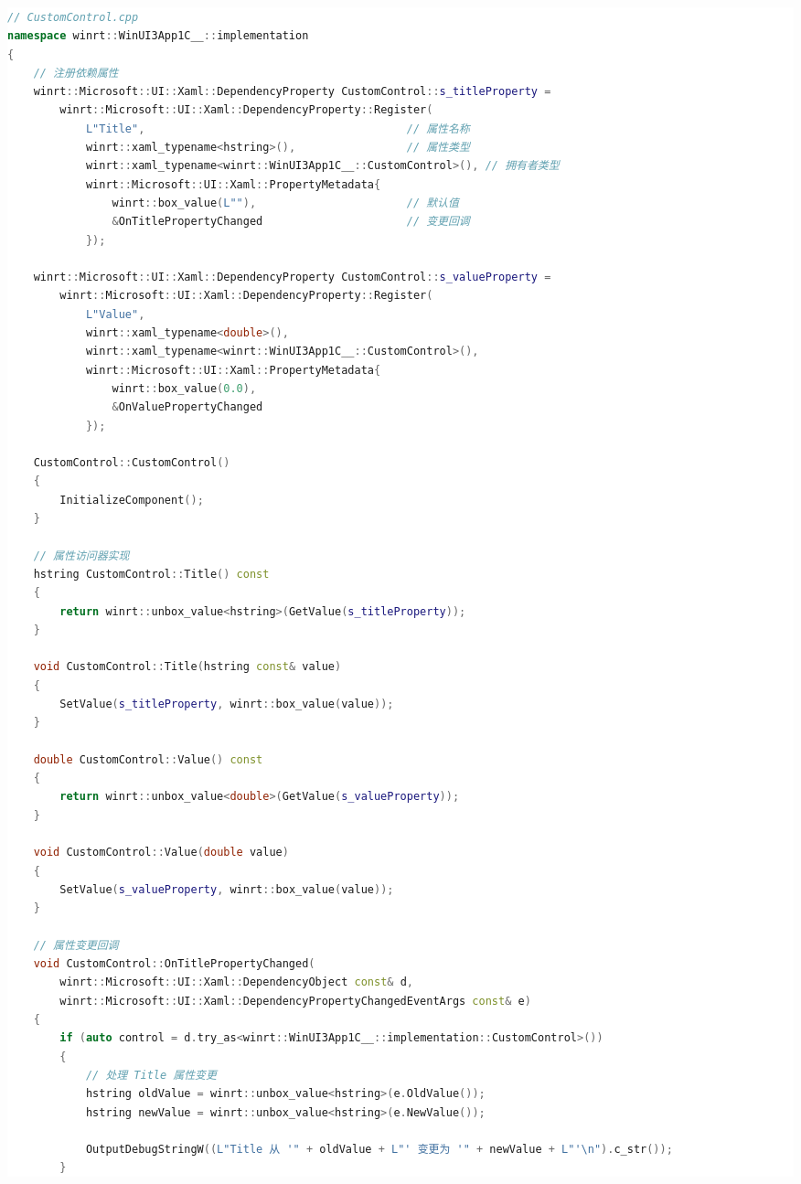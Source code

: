 ```cpp
// CustomControl.cpp
namespace winrt::WinUI3App1C__::implementation
{
    // 注册依赖属性
    winrt::Microsoft::UI::Xaml::DependencyProperty CustomControl::s_titleProperty =
        winrt::Microsoft::UI::Xaml::DependencyProperty::Register(
            L"Title",                                        // 属性名称
            winrt::xaml_typename<hstring>(),                 // 属性类型
            winrt::xaml_typename<winrt::WinUI3App1C__::CustomControl>(), // 拥有者类型
            winrt::Microsoft::UI::Xaml::PropertyMetadata{
                winrt::box_value(L""),                       // 默认值
                &OnTitlePropertyChanged                      // 变更回调
            });
    
    winrt::Microsoft::UI::Xaml::DependencyProperty CustomControl::s_valueProperty =
        winrt::Microsoft::UI::Xaml::DependencyProperty::Register(
            L"Value",
            winrt::xaml_typename<double>(),
            winrt::xaml_typename<winrt::WinUI3App1C__::CustomControl>(),
            winrt::Microsoft::UI::Xaml::PropertyMetadata{
                winrt::box_value(0.0),
                &OnValuePropertyChanged
            });
    
    CustomControl::CustomControl()
    {
        InitializeComponent();
    }
    
    // 属性访问器实现
    hstring CustomControl::Title() const
    {
        return winrt::unbox_value<hstring>(GetValue(s_titleProperty));
    }
    
    void CustomControl::Title(hstring const& value)
    {
        SetValue(s_titleProperty, winrt::box_value(value));
    }
    
    double CustomControl::Value() const
    {
        return winrt::unbox_value<double>(GetValue(s_valueProperty));
    }
    
    void CustomControl::Value(double value)
    {
        SetValue(s_valueProperty, winrt::box_value(value));
    }
    
    // 属性变更回调
    void CustomControl::OnTitlePropertyChanged(
        winrt::Microsoft::UI::Xaml::DependencyObject const& d,
        winrt::Microsoft::UI::Xaml::DependencyPropertyChangedEventArgs const& e)
    {
        if (auto control = d.try_as<winrt::WinUI3App1C__::implementation::CustomControl>())
        {
            // 处理 Title 属性变更
            hstring oldValue = winrt::unbox_value<hstring>(e.OldValue());
            hstring newValue = winrt::unbox_value<hstring>(e.NewValue());
            
            OutputDebugStringW((L"Title 从 '" + oldValue + L"' 变更为 '" + newValue + L"'\n").c_str());
        }
```